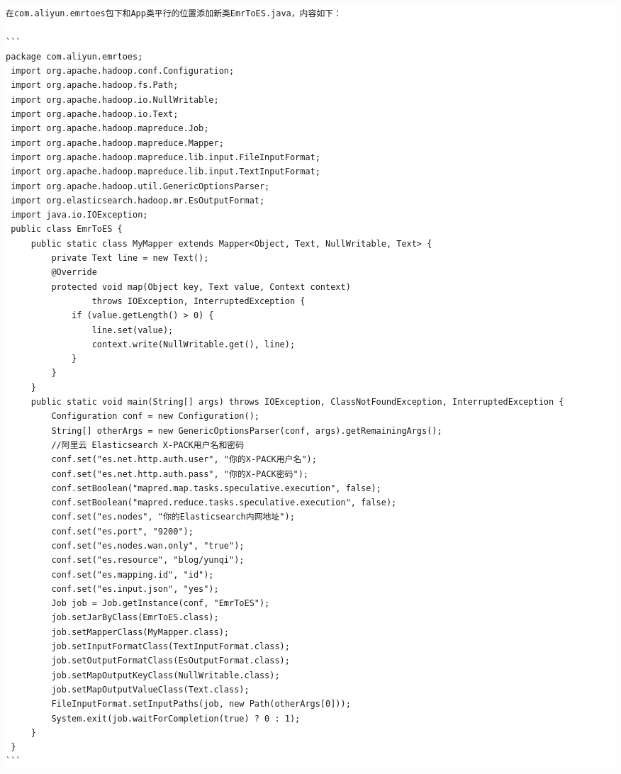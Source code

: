     在com.aliyun.emrtoes包下和App类平行的位置添加新类EmrToES.java，内容如下：

    ```
    package com.aliyun.emrtoes;
     import org.apache.hadoop.conf.Configuration;
     import org.apache.hadoop.fs.Path;
     import org.apache.hadoop.io.NullWritable;
     import org.apache.hadoop.io.Text;
     import org.apache.hadoop.mapreduce.Job;
     import org.apache.hadoop.mapreduce.Mapper;
     import org.apache.hadoop.mapreduce.lib.input.FileInputFormat;
     import org.apache.hadoop.mapreduce.lib.input.TextInputFormat;
     import org.apache.hadoop.util.GenericOptionsParser;
     import org.elasticsearch.hadoop.mr.EsOutputFormat;
     import java.io.IOException;
     public class EmrToES {
         public static class MyMapper extends Mapper<Object, Text, NullWritable, Text> {
             private Text line = new Text();
             @Override
             protected void map(Object key, Text value, Context context)
                     throws IOException, InterruptedException {
                 if (value.getLength() > 0) {
                     line.set(value);
                     context.write(NullWritable.get(), line);
                 }
             }
         }
         public static void main(String[] args) throws IOException, ClassNotFoundException, InterruptedException {
             Configuration conf = new Configuration();
             String[] otherArgs = new GenericOptionsParser(conf, args).getRemainingArgs();
             //阿里云 Elasticsearch X-PACK用户名和密码
             conf.set("es.net.http.auth.user", "你的X-PACK用户名");
             conf.set("es.net.http.auth.pass", "你的X-PACK密码");
             conf.setBoolean("mapred.map.tasks.speculative.execution", false);
             conf.setBoolean("mapred.reduce.tasks.speculative.execution", false);
             conf.set("es.nodes", "你的Elasticsearch内网地址");
             conf.set("es.port", "9200");
             conf.set("es.nodes.wan.only", "true");
             conf.set("es.resource", "blog/yunqi");
             conf.set("es.mapping.id", "id");
             conf.set("es.input.json", "yes");
             Job job = Job.getInstance(conf, "EmrToES");
             job.setJarByClass(EmrToES.class);
             job.setMapperClass(MyMapper.class);
             job.setInputFormatClass(TextInputFormat.class);
             job.setOutputFormatClass(EsOutputFormat.class);
             job.setMapOutputKeyClass(NullWritable.class);
             job.setMapOutputValueClass(Text.class);
             FileInputFormat.setInputPaths(job, new Path(otherArgs[0]));
             System.exit(job.waitForCompletion(true) ? 0 : 1);
         }
     }
    ```
